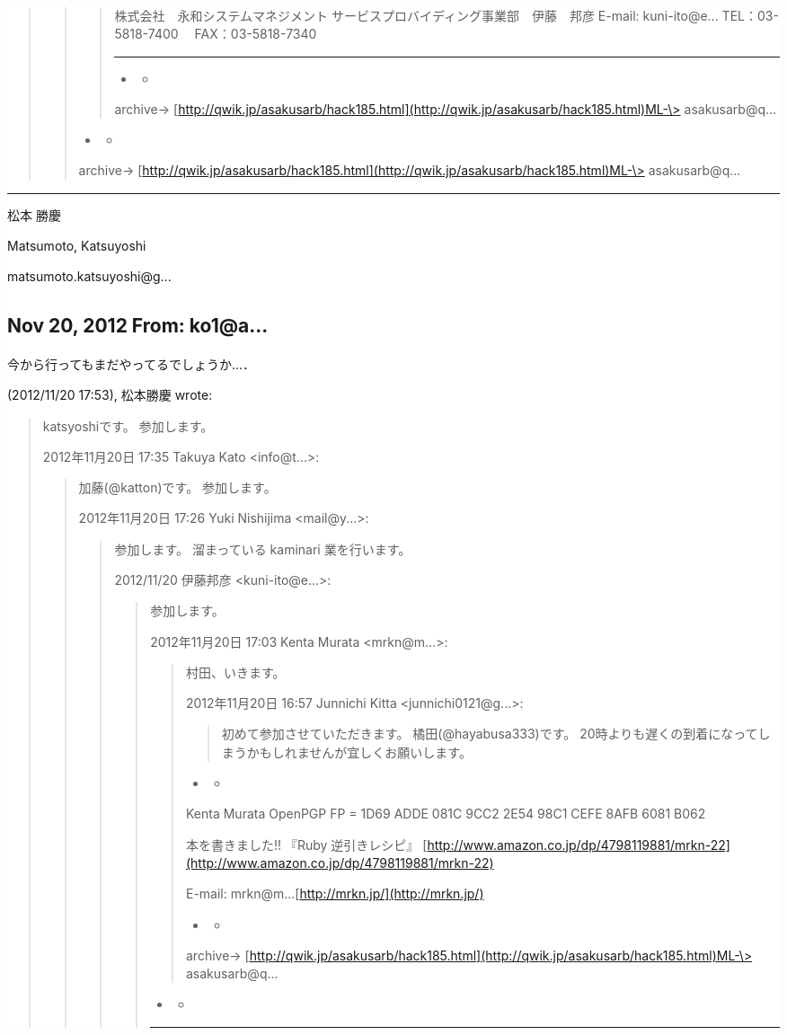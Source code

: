 > > > 株式会社　永和システムマネジメント サービスプロバイディング事業部　伊藤　邦彦 E-mail: kuni-ito@e... TEL：03-5818-7400　 FAX：03-5818-7340
> > > 
> > > * * *
> > > 
> > > - -
> > > 
> > > archive-\> [http://qwik.jp/asakusarb/hack185.html](http://qwik.jp/asakusarb/hack185.html)ML-\> asakusarb@q...
> > - -
> > 
> > archive-\> [http://qwik.jp/asakusarb/hack185.html](http://qwik.jp/asakusarb/hack185.html)ML-\> asakusarb@q...
* * *

松本 勝慶

Matsumoto, Katsuyoshi

matsumoto.katsuyoshi@g...

## Nov 20, 2012 From: ko1@a...

今から行ってもまだやってるでしょうか...．

(2012/11/20 17:53), 松本勝慶 wrote:

> katsyoshiです。 参加します。
> 
> 2012年11月20日 17:35 Takuya Kato \<info@t...\>:
> 
> > 加藤(@katton)です。 参加します。
> > 
> > 2012年11月20日 17:26 Yuki Nishijima \<mail@y...\>:
> > 
> > > 参加します。 溜まっている kaminari 業を行います。
> > > 
> > > 2012/11/20 伊藤邦彦 \<kuni-ito@e...\>:
> > > 
> > > > 参加します。
> > > > 
> > > > 2012年11月20日 17:03 Kenta Murata \<mrkn@m...\>:
> > > > 
> > > > > 村田、いきます。
> > > > > 
> > > > > 2012年11月20日 16:57 Junnichi Kitta \<junnichi0121@g...\>:
> > > > > 
> > > > > > 初めて参加させていただきます。 橘田(@hayabusa333)です。 20時よりも遅くの到着になってしまうかもしれませんが宜しくお願いします。
> > > > > - -
> > > > > 
> > > > > Kenta Murata OpenPGP FP = 1D69 ADDE 081C 9CC2 2E54 98C1 CEFE 8AFB 6081 B062
> > > > > 
> > > > > 本を書きました!! 『Ruby 逆引きレシピ』 [http://www.amazon.co.jp/dp/4798119881/mrkn-22](http://www.amazon.co.jp/dp/4798119881/mrkn-22)
> > > > > 
> > > > > E-mail: mrkn@m...[http://mrkn.jp/](http://mrkn.jp/)
> > > > > 
> > > > > - -
> > > > > 
> > > > > archive-\> [http://qwik.jp/asakusarb/hack185.html](http://qwik.jp/asakusarb/hack185.html)ML-\> asakusarb@q...
> > > > - -
> > > > 
> > > > * * *
> > > > 
